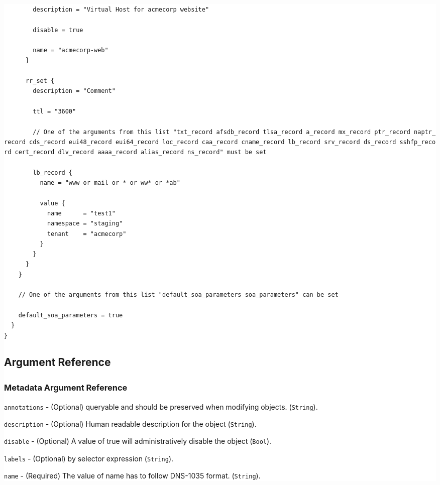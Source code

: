 ```hcl
        description = "Virtual Host for acmecorp website"

        disable = true

        name = "acmecorp-web"
      }

      rr_set {
        description = "Comment"

        ttl = "3600"

        // One of the arguments from this list "txt_record afsdb_record tlsa_record a_record mx_record ptr_record naptr_record cds_record eui48_record eui64_record loc_record caa_record cname_record lb_record srv_record ds_record sshfp_record cert_record dlv_record aaaa_record alias_record ns_record" must be set

        lb_record {
          name = "www or mail or * or ww* or *ab"

          value {
            name      = "test1"
            namespace = "staging"
            tenant    = "acmecorp"
          }
        }
      }
    }

    // One of the arguments from this list "default_soa_parameters soa_parameters" can be set

    default_soa_parameters = true
  }
}

```

## Argument Reference

### Metadata Argument Reference
`annotations` - (Optional) queryable and should be preserved when modifying objects. (`String`).


`description` - (Optional) Human readable description for the object (`String`).


`disable` - (Optional) A value of true will administratively disable the object (`Bool`).


`labels` - (Optional) by selector expression (`String`).


`name` - (Required) The value of name has to follow DNS-1035 format. (`String`).
